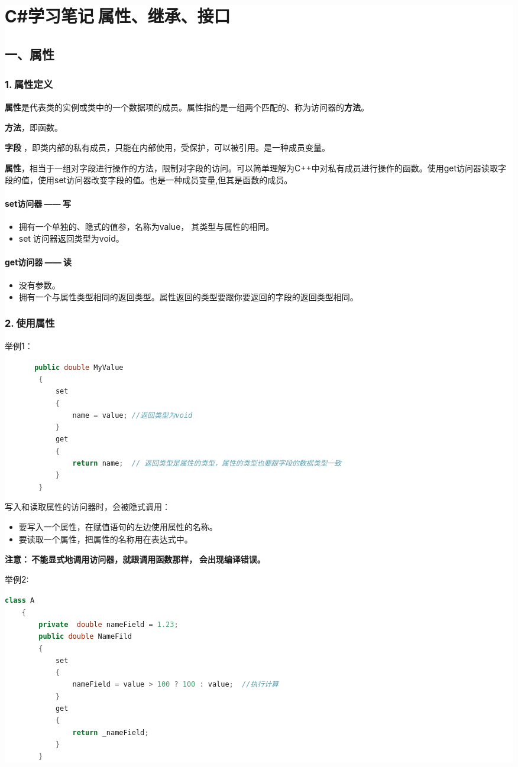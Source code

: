 # C#学习笔记 属性、继承、接口

## 一、属性 

### 1. 属性定义

**属性**是代表类的实例或类中的一个数据项的成员。属性指的是一组两个匹配的、称为访问器的**方法**。

**方法**，即函数。

**字段** ，即类内部的私有成员，只能在内部使用，受保护，可以被引用。是一种成员变量。

**属性**，相当于一组对字段进行操作的方法，限制对字段的访问。可以简单理解为C++中对私有成员进行操作的函数。使用get访问器读取字段的值，使用set访问器改变字段的值。也是一种成员变量,但其是函数的成员。

#### set访问器 —— 写

- 拥有一个单独的、隐式的值参，名称为value， 其类型与属性的相同。
- set 访问器返回类型为void。

#### get访问器 —— 读

- 没有参数。
- 拥有一个与属性类型相同的返回类型。属性返回的类型要跟你要返回的字段的返回类型相同。

### 2. 使用属性

举例1：

```c#
       public double MyValue   
        {
            set
            {
                name = value; //返回类型为void
            }
            get
            {
                return name;  // 返回类型是属性的类型，属性的类型也要跟字段的数据类型一致
            }
        }
```

 写入和读取属性的访问器时，会被隐式调用：

* 要写入一个属性，在赋值语句的左边使用属性的名称。
* 要读取一个属性，把属性的名称用在表达式中。

**注意： 不能显式地调用访问器，就跟调用函数那样， 会出现编译错误。**

举例2:

```c#
class A
    {
        private  double nameField = 1.23;
        public double NameFild
        {
            set
            {
                nameField = value > 100 ? 100 : value;  //执行计算
            }
            get
            {
                return _nameField;
            }
        }
```